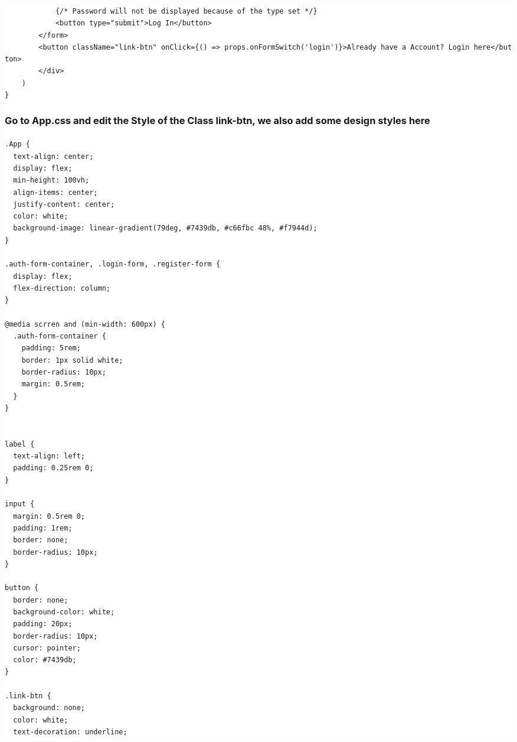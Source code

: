 ```
            {/* Password will not be displayed because of the type set */}
            <button type="submit">Log In</button>
        </form>
        <button className="link-btn" onClick={() => props.onFormSwitch('login')}>Already have a Account? Login here</button>
        </div>
    )
}
```

### Go to App.css and edit the Style of the Class link-btn, we also add some design styles here
```
.App {
  text-align: center;
  display: flex;
  min-height: 100vh;
  align-items: center;
  justify-content: center;
  color: white;
  background-image: linear-gradient(79deg, #7439db, #c66fbc 48%, #f7944d);
}

.auth-form-container, .login-form, .register-form {
  display: flex;
  flex-direction: column;
}

@media scrren and (min-width: 600px) {
  .auth-form-container {
    padding: 5rem;
    border: 1px solid white;
    border-radius: 10px;
    margin: 0.5rem;
  }
}


label {
  text-align: left;
  padding: 0.25rem 0;
}

input {
  margin: 0.5rem 0;
  padding: 1rem;
  border: none;
  border-radius: 10px;
}

button {
  border: none;
  background-color: white;
  padding: 20px;
  border-radius: 10px;
  cursor: pointer;
  color: #7439db;
}

.link-btn {
  background: none;
  color: white;
  text-decoration: underline;
```